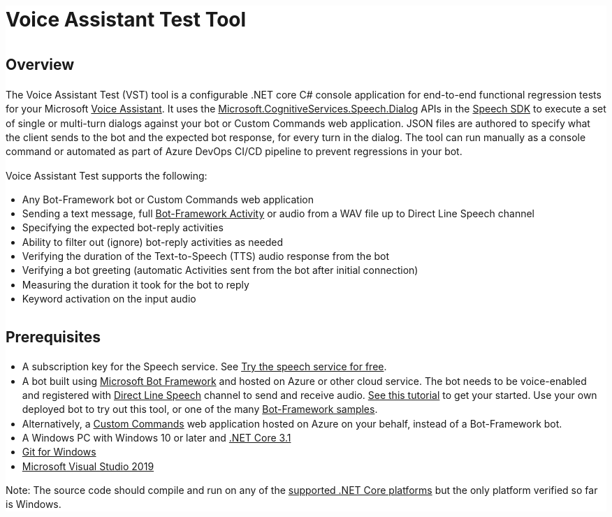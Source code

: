 # Voice Assistant Test Tool

## Overview

The Voice Assistant Test (VST) tool is a configurable .NET core C# console application for end-to-end functional regression tests for your Microsoft [Voice Assistant](https://docs.microsoft.com/en-us/azure/cognitive-services/speech-service/voice-assistants). It uses the [Microsoft.CognitiveServices.Speech.Dialog](https://docs.microsoft.com/en-us/dotnet/api/microsoft.cognitiveservices.speech.dialog?view=azure-dotnet) APIs in the [Speech SDK](https://docs.microsoft.com/en-us/azure/cognitive-services/speech-service/speech-sdk) to execute a set of single or multi-turn dialogs against your bot or Custom Commands web application. JSON files are authored to specify what the client sends to the bot and the expected bot response, for every turn in the dialog. The tool can run manually as a console command or automated as part of Azure DevOps CI/CD pipeline to prevent regressions in your bot.

Voice Assistant Test supports the following:

- Any Bot-Framework bot or Custom Commands web application
- Sending a text message, full [Bot-Framework Activity](https://github.com/Microsoft/botframework-sdk/blob/master/specs/botframework-activity/botframework-activity.md) or audio from a WAV file up to Direct Line Speech channel
- Specifying the expected bot-reply activities
- Ability to filter out (ignore) bot-reply activities as needed
- Verifying the duration of the Text-to-Speech (TTS) audio response from the bot
- Verifying a bot greeting (automatic Activities sent from the bot after initial connection)
- Measuring the duration it took for the bot to reply
- Keyword activation on the input audio

## Prerequisites

- A subscription key for the Speech service. See [Try the speech service for free](https://docs.microsoft.com/en-us/azure/cognitive-services/speech-service/get-started).
- A bot built using [Microsoft Bot Framework](https://blog.botframework.com/2018/05/07/build-a-microsoft-bot-framework-bot-with-the-bot-builder-sdk-v4/) and hosted on Azure or other cloud service. The bot needs to be voice-enabled and registered with [Direct Line Speech](https://docs.microsoft.com/en-us/azure/cognitive-services/speech-service/tutorial-voice-enable-your-bot-speech-sdk) channel to send and receive audio. [See this tutorial](https://docs.microsoft.com/en-us/azure/cognitive-services/speech-service/tutorial-voice-enable-your-bot-speech-sdk) to get your started. Use your own deployed bot to try out this tool, or one of the many [Bot-Framework samples](https://github.com/Microsoft/BotBuilder-Samples). 
- Alternatively, a [Custom Commands](https://docs.microsoft.com/en-us/azure/cognitive-services/speech-service/custom-commands) web application hosted on Azure on your behalf, instead of a Bot-Framework bot.
- A Windows PC with Windows 10 or later and [.NET Core 3.1](https://dotnet.microsoft.com/download/dotnet-core/3.1)
- [Git for Windows](https://git-scm.com/downloads)
- [Microsoft Visual Studio 2019](https://visualstudio.microsoft.com/)

Note: The source code should compile and run on any of the [supported .NET Core platforms](https://github.com/dotnet/core/blob/master/release-notes/3.1/3.1-supported-os.md) but the only platform verified so far is Windows.
